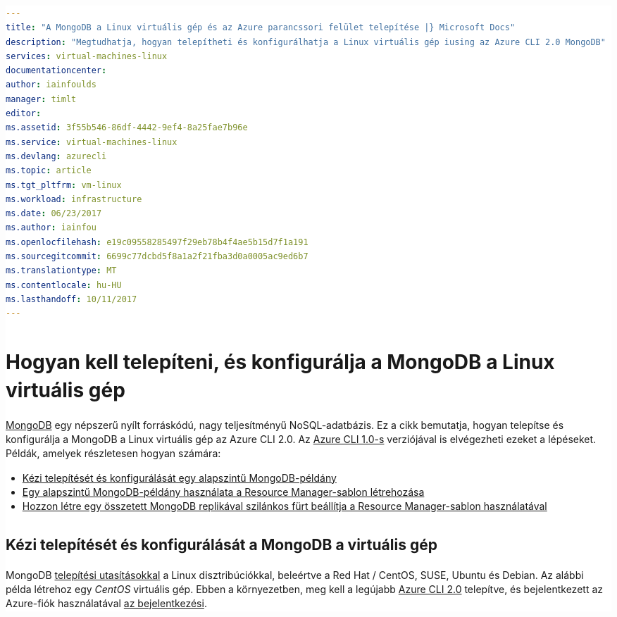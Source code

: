 ```yaml
---
title: "A MongoDB a Linux virtuális gép és az Azure parancssori felület telepítése |} Microsoft Docs"
description: "Megtudhatja, hogyan telepítheti és konfigurálhatja a Linux virtuális gép iusing az Azure CLI 2.0 MongoDB"
services: virtual-machines-linux
documentationcenter: 
author: iainfoulds
manager: timlt
editor: 
ms.assetid: 3f55b546-86df-4442-9ef4-8a25fae7b96e
ms.service: virtual-machines-linux
ms.devlang: azurecli
ms.topic: article
ms.tgt_pltfrm: vm-linux
ms.workload: infrastructure
ms.date: 06/23/2017
ms.author: iainfou
ms.openlocfilehash: e19c09558285497f29eb78b4f4ae5b15d7f1a191
ms.sourcegitcommit: 6699c77dcbd5f8a1a2f21fba3d0a0005ac9ed6b7
ms.translationtype: MT
ms.contentlocale: hu-HU
ms.lasthandoff: 10/11/2017
---
```

# <a name="how-to-install-and-configure-mongodb-on-a-linux-vm"></a>Hogyan kell telepíteni, és konfigurálja a MongoDB a Linux virtuális gép
[MongoDB](http://www.mongodb.org) egy népszerű nyílt forráskódú, nagy teljesítményű NoSQL-adatbázis. Ez a cikk bemutatja, hogyan telepítse és konfigurálja a MongoDB a Linux virtuális gép az Azure CLI 2.0. Az [Azure CLI 1.0-s](install-mongodb-nodejs.md) verziójával is elvégezheti ezeket a lépéseket. Példák, amelyek részletesen hogyan számára:

* [Kézi telepítését és konfigurálását egy alapszintű MongoDB-példány](#manually-install-and-configure-mongodb-on-a-vm)
* [Egy alapszintű MongoDB-példány használata a Resource Manager-sablon létrehozása](#create-basic-mongodb-instance-on-centos-using-a-template)
* [Hozzon létre egy összetett MongoDB replikával szilánkos fürt beállítja a Resource Manager-sablon használatával](#create-a-complex-mongodb-sharded-cluster-on-centos-using-a-template)


## <a name="manually-install-and-configure-mongodb-on-a-vm"></a>Kézi telepítését és konfigurálását a MongoDB a virtuális gép
MongoDB [telepítési utasításokkal](https://docs.mongodb.com/manual/administration/install-on-linux/) a Linux disztribúciókkal, beleértve a Red Hat / CentOS, SUSE, Ubuntu és Debian. Az alábbi példa létrehoz egy *CentOS* virtuális gép. Ebben a környezetben, meg kell a legújabb [Azure CLI 2.0](/cli/azure/install-az-cli2) telepítve, és bejelentkezett az Azure-fiók használatával [az bejelentkezési](/cli/azure/#login).
